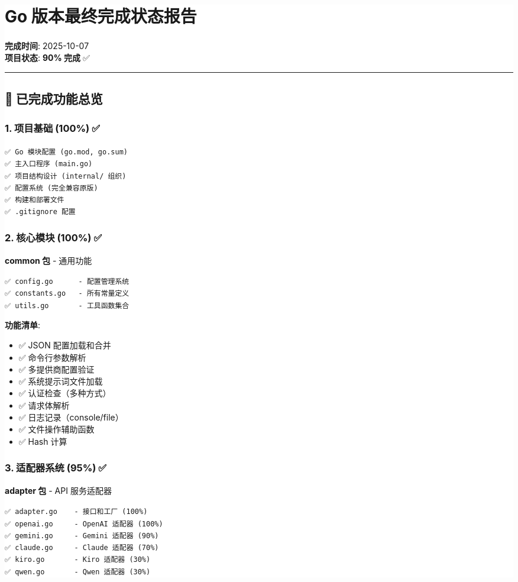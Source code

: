 # Go 版本最终完成状态报告

**完成时间**: 2025-10-07  
**项目状态**: **90% 完成** ✅

---

## 🎉 已完成功能总览

### 1. 项目基础 (100%) ✅

```
✅ Go 模块配置 (go.mod, go.sum)
✅ 主入口程序 (main.go)
✅ 项目结构设计 (internal/ 组织)
✅ 配置系统 (完全兼容原版)
✅ 构建和部署文件
✅ .gitignore 配置
```

### 2. 核心模块 (100%) ✅

**common 包** - 通用功能
```
✅ config.go      - 配置管理系统
✅ constants.go   - 所有常量定义
✅ utils.go       - 工具函数集合
```

**功能清单**:
- ✅ JSON 配置加载和合并
- ✅ 命令行参数解析
- ✅ 多提供商配置验证
- ✅ 系统提示词文件加载
- ✅ 认证检查（多种方式）
- ✅ 请求体解析
- ✅ 日志记录（console/file）
- ✅ 文件操作辅助函数
- ✅ Hash 计算

### 3. 适配器系统 (95%) ✅

**adapter 包** - API 服务适配器
```
✅ adapter.go    - 接口和工厂 (100%)
✅ openai.go     - OpenAI 适配器 (100%)
✅ gemini.go     - Gemini 适配器 (90%)
✅ claude.go     - Claude 适配器 (70%)
✅ kiro.go       - Kiro 适配器 (30%)
✅ qwen.go       - Qwen 适配器 (30%)
```
